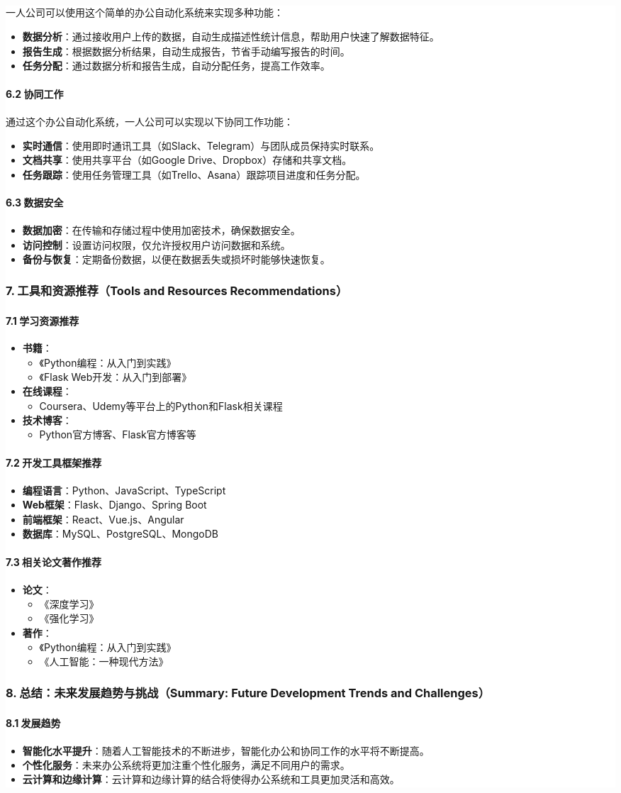 一人公司可以使用这个简单的办公自动化系统来实现多种功能：

- **数据分析**：通过接收用户上传的数据，自动生成描述性统计信息，帮助用户快速了解数据特征。
- **报告生成**：根据数据分析结果，自动生成报告，节省手动编写报告的时间。
- **任务分配**：通过数据分析和报告生成，自动分配任务，提高工作效率。

#### 6.2 协同工作

通过这个办公自动化系统，一人公司可以实现以下协同工作功能：

- **实时通信**：使用即时通讯工具（如Slack、Telegram）与团队成员保持实时联系。
- **文档共享**：使用共享平台（如Google Drive、Dropbox）存储和共享文档。
- **任务跟踪**：使用任务管理工具（如Trello、Asana）跟踪项目进度和任务分配。

#### 6.3 数据安全

- **数据加密**：在传输和存储过程中使用加密技术，确保数据安全。
- **访问控制**：设置访问权限，仅允许授权用户访问数据和系统。
- **备份与恢复**：定期备份数据，以便在数据丢失或损坏时能够快速恢复。

### 7. 工具和资源推荐（Tools and Resources Recommendations）

#### 7.1 学习资源推荐

- **书籍**：
  - 《Python编程：从入门到实践》
  - 《Flask Web开发：从入门到部署》
- **在线课程**：
  - Coursera、Udemy等平台上的Python和Flask相关课程
- **技术博客**：
  - Python官方博客、Flask官方博客等

#### 7.2 开发工具框架推荐

- **编程语言**：Python、JavaScript、TypeScript
- **Web框架**：Flask、Django、Spring Boot
- **前端框架**：React、Vue.js、Angular
- **数据库**：MySQL、PostgreSQL、MongoDB

#### 7.3 相关论文著作推荐

- **论文**：
  - 《深度学习》
  - 《强化学习》
- **著作**：
  - 《Python编程：从入门到实践》
  - 《人工智能：一种现代方法》

### 8. 总结：未来发展趋势与挑战（Summary: Future Development Trends and Challenges）

#### 8.1 发展趋势

- **智能化水平提升**：随着人工智能技术的不断进步，智能化办公和协同工作的水平将不断提高。
- **个性化服务**：未来办公系统将更加注重个性化服务，满足不同用户的需求。
- **云计算和边缘计算**：云计算和边缘计算的结合将使得办公系统和工具更加灵活和高效。
